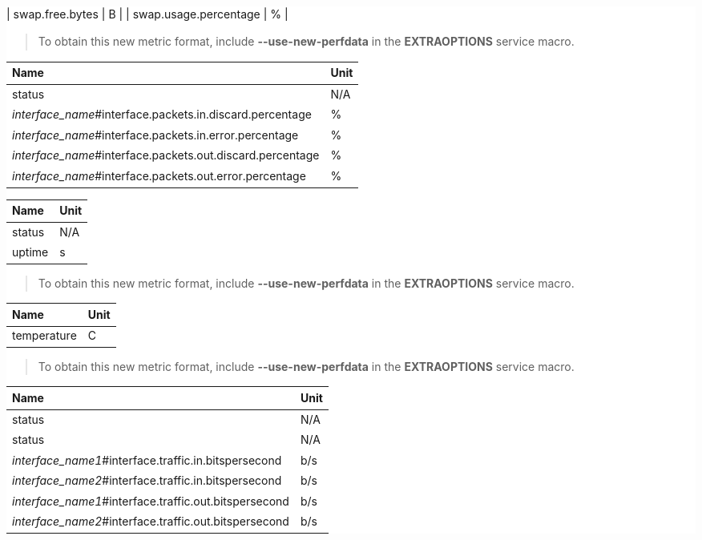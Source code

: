 | swap.free.bytes         | B     |
| swap.usage.percentage   | %     |

> To obtain this new metric format, include **--use-new-perfdata** in the **EXTRAOPTIONS** service macro.

</TabItem>
<TabItem value="Packet-Errors-Global" label="Packet-Errors-Global">

| Name                                                      | Unit  |
|:----------------------------------------------------------|:------|
| status                                                    | N/A   |
| *interface_name*#interface.packets.in.discard.percentage  | %     |
| *interface_name*#interface.packets.in.error.percentage    | %     |
| *interface_name*#interface.packets.out.discard.percentage | %     |
| *interface_name*#interface.packets.out.error.percentage   | %     |

</TabItem>
<TabItem value="Status" label="Status">

| Name   | Unit  |
|:-------|:------|
| status | N/A   |
| uptime | s     |

> To obtain this new metric format, include **--use-new-perfdata** in the **EXTRAOPTIONS** service macro.

</TabItem>
<TabItem value="Temperature" label="Temperature">

| Name        | Unit  |
|:------------|:------|
| temperature | C     |

> To obtain this new metric format, include **--use-new-perfdata** in the **EXTRAOPTIONS** service macro.

</TabItem>
<TabItem value="Traffic-Global" label="Traffic-Global">

| Name                                                  | Unit  |
|:------------------------------------------------------|:------|
| status                                                | N/A   |
| status                                                | N/A   |
| *interface_name1*#interface.traffic.in.bitspersecond  | b/s   |
| *interface_name2*#interface.traffic.in.bitspersecond  | b/s   |
| *interface_name1*#interface.traffic.out.bitspersecond | b/s   |
| *interface_name2*#interface.traffic.out.bitspersecond | b/s   |
